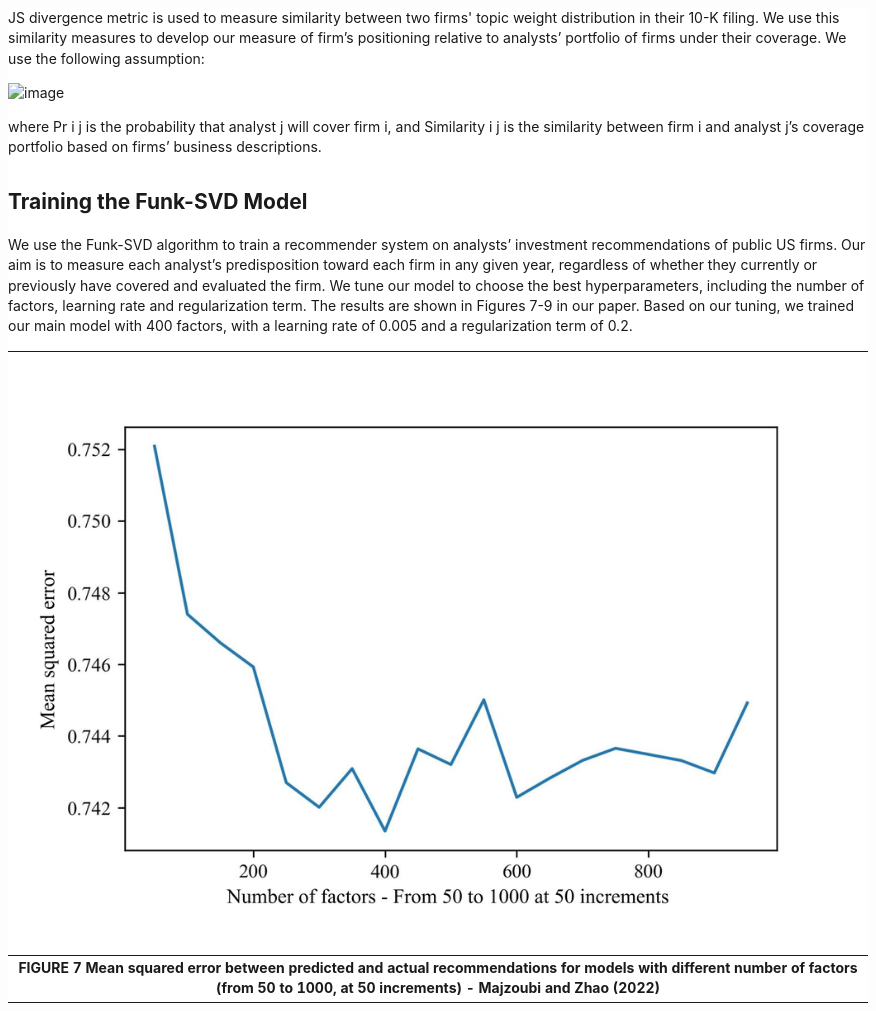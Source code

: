 JS divergence metric is used to measure similarity between two firms' topic weight distribution in their 10-K filing. We use this similarity measures to develop our measure of firm’s positioning relative to analysts’ portfolio of firms under their coverage. We use the following assumption:

![image](https://user-images.githubusercontent.com/108684708/177403241-d2cd06c0-b87f-4a9f-aaea-6c3dd70bb157.png)

where Pr i j is the probability that analyst j will cover firm i, and Similarity i j is the similarity between firm i and analyst j’s coverage portfolio based on firms’ business descriptions.

## Training the Funk-SVD Model <a name="Training"></a>
We use the Funk-SVD algorithm to train a recommender system on analysts’ investment recommendations of public US firms. Our aim is to measure each analyst’s predisposition toward each firm in any given year, regardless of whether they currently or previously have covered and evaluated the firm. We tune our model to choose the best hyperparameters, including the number of factors, learning rate and regularization term. The results are shown in Figures 7-9 in our paper. Based on our tuning, we trained our main model with 400 factors, with a learning rate of 0.005 and a regularization term of 0.2.

| ![Image from Majzoubi and Zhao (2022) - Do not copy without citing](README/img6.funksvd.tuning.number.of.factors.jpg) |
|:--:|
| <b> FIGURE 7 Mean squared error between predicted and actual recommendations for models with different number of factors (from 50 to 1000, at 50 increments) - Majzoubi and Zhao (2022)</b>|

